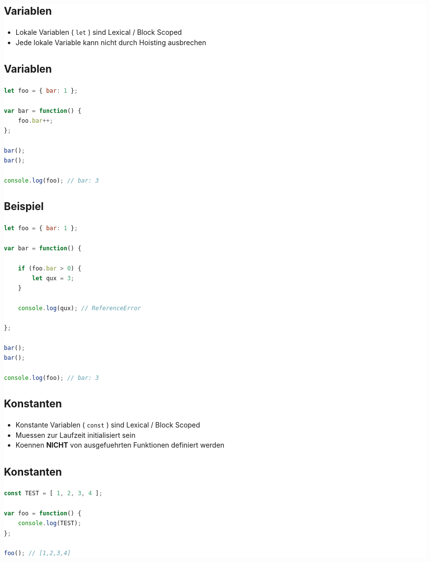 ## Variablen

- Lokale Variablen ( `let` ) sind Lexical / Block Scoped
- Jede lokale Variable kann nicht durch Hoisting ausbrechen

## Variablen

```javascript
let foo = { bar: 1 };

var bar = function() {
	foo.bar++;
};

bar();
bar();

console.log(foo); // bar: 3
```

## Beispiel

```javascript
let foo = { bar: 1 };

var bar = function() {

	if (foo.bar > 0) {
		let qux = 3;
	}

	console.log(qux); // ReferenceError

};

bar();
bar();

console.log(foo); // bar: 3
```

## Konstanten

- Konstante Variablen ( `const` ) sind Lexical / Block Scoped
- Muessen zur Laufzeit initialisiert sein
- Koennen **NICHT** von ausgefuehrten Funktionen definiert werden

## Konstanten

```javascript
const TEST = [ 1, 2, 3, 4 ];

var foo = function() {
	console.log(TEST);
};

foo(); // [1,2,3,4]
```
